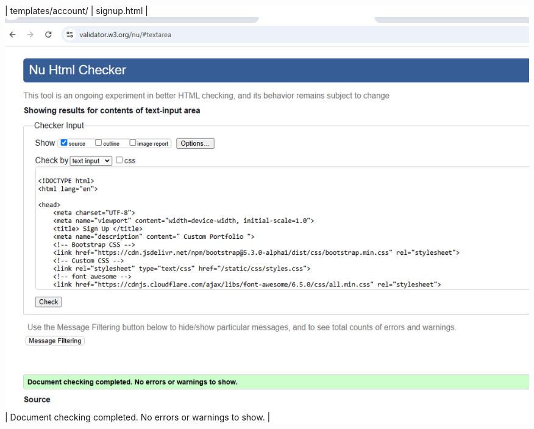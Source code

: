 | templates/account/       | signup.html                                                                                                                                             | ![screenshot](documentation/test/signup-page-html-validator.png) | Document checking completed. No errors or warnings to show. |